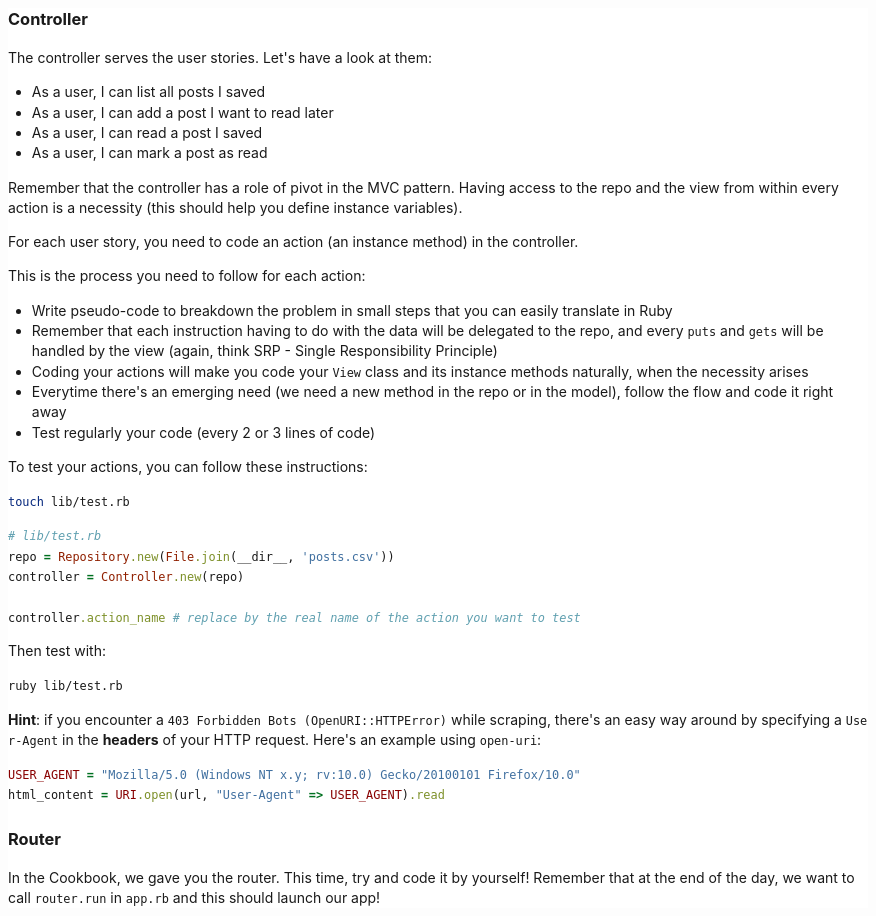 ### Controller

The controller serves the user stories. Let's have a look at them:

- As a user, I can list all posts I saved
- As a user, I can add a post I want to read later
- As a user, I can read a post I saved
- As a user, I can mark a post as read

Remember that the controller has a role of pivot in the MVC pattern. Having access to the repo and the view from within every action is a necessity (this should help you define instance variables).

For each user story, you need to code an action (an instance method) in the controller.

This is the process you need to follow for each action:

- Write pseudo-code to breakdown the problem in small steps that you can easily translate in Ruby
- Remember that each instruction having to do with the data will be delegated to the repo, and every `puts` and `gets` will be handled by the view (again, think SRP - Single Responsibility Principle)
- Coding your actions will make you code your `View` class and its instance methods naturally, when the necessity arises
- Everytime there's an emerging need (we need a new method in the repo or in the model), follow the flow and code it right away
- Test regularly your code (every 2 or 3 lines of code)

To test your actions, you can follow these instructions:

```bash
touch lib/test.rb
```

```ruby
# lib/test.rb
repo = Repository.new(File.join(__dir__, 'posts.csv'))
controller = Controller.new(repo)

controller.action_name # replace by the real name of the action you want to test
```

Then test with:

```bash
ruby lib/test.rb
```

**Hint**: if you encounter a `403 Forbidden Bots (OpenURI::HTTPError)` while scraping, there's an easy way around by specifying a `User-Agent` in the **headers** of your HTTP request. Here's an example using `open-uri`:

```ruby
USER_AGENT = "Mozilla/5.0 (Windows NT x.y; rv:10.0) Gecko/20100101 Firefox/10.0"
html_content = URI.open(url, "User-Agent" => USER_AGENT).read
```

### Router

In the Cookbook, we gave you the router. This time, try and code it by yourself! Remember that at the end of the day, we want to call `router.run` in `app.rb` and this should launch our app!
